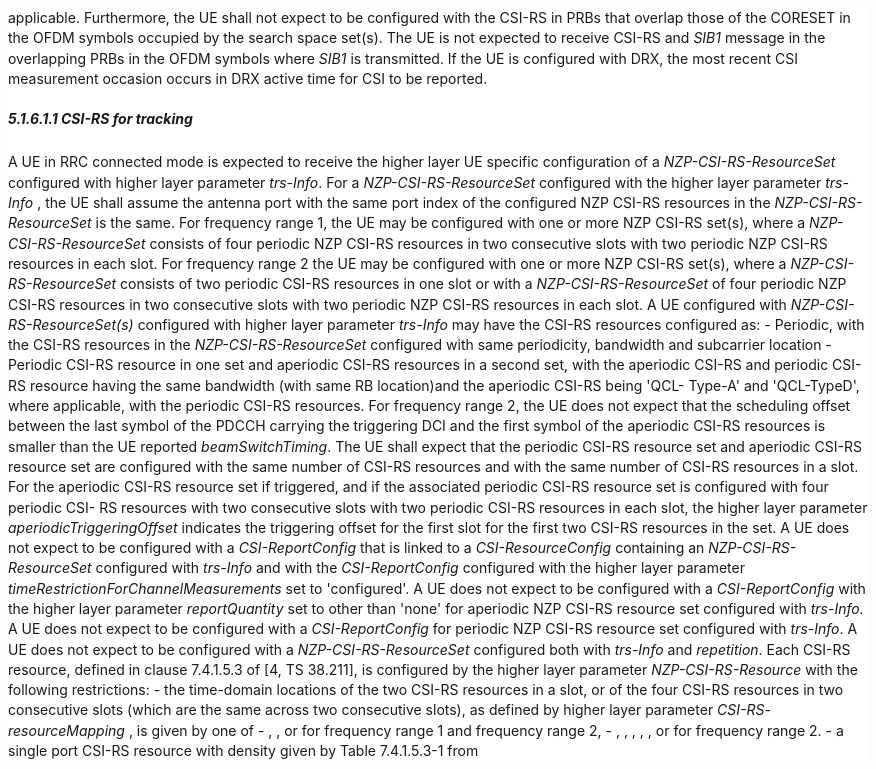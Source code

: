 applicable. Furthermore, the UE shall not expect to be configured with the
CSI-RS in PRBs that overlap those of the CORESET in the OFDM symbols occupied
by the search space set(s).
The UE is not expected to receive CSI-RS and _SIB1_ message in the overlapping
PRBs in the OFDM symbols where _SIB1_ is transmitted.
If the UE is configured with DRX, the most recent CSI measurement occasion
occurs in DRX active time for CSI to be reported.
##### 5.1.6.1.1 CSI-RS for tracking
A UE in RRC connected mode is expected to receive the higher layer UE specific
configuration of a _NZP-CSI-RS-ResourceSet_ configured with higher layer
parameter _trs-Info_.
For a _NZP-CSI-RS-ResourceSet_ configured with the higher layer parameter
_trs-Info_ , the UE shall assume the antenna port with the same port index of
the configured NZP CSI-RS resources in the _NZP-CSI-RS-ResourceSet_ is the
same. For frequency range 1, the UE may be configured with one or more NZP
CSI-RS set(s), where a _NZP-CSI-RS-ResourceSet_ consists of four periodic NZP
CSI-RS resources in two consecutive slots with two periodic NZP CSI-RS
resources in each slot. For frequency range 2 the UE may be configured with
one or more NZP CSI-RS set(s), where a _NZP-CSI-RS-ResourceSet_ consists of
two periodic CSI-RS resources in one slot or with a _NZP-CSI-RS-ResourceSet_
of four periodic NZP CSI-RS resources in two consecutive slots with two
periodic NZP CSI-RS resources in each slot.
A UE configured with _NZP-CSI-RS-ResourceSet(s)_ configured with higher layer
parameter _trs-Info_ may have the CSI-RS resources configured as:
\- Periodic, with the CSI-RS resources in the _NZP-CSI-RS-ResourceSet_
configured with same periodicity, bandwidth and subcarrier location
\- Periodic CSI-RS resource in one set and aperiodic CSI-RS resources in a
second set, with the aperiodic CSI-RS and periodic CSI-RS resource having the
same bandwidth (with same RB location)and the aperiodic CSI-RS being \'QCL-
Type-A\' and \'QCL-TypeD\', where applicable, with the periodic CSI-RS
resources. For frequency range 2, the UE does not expect that the scheduling
offset between the last symbol of the PDCCH carrying the triggering DCI and
the first symbol of the aperiodic CSI-RS resources is smaller than the UE
reported _beamSwitchTiming_. The UE shall expect that the periodic CSI-RS
resource set and aperiodic CSI-RS resource set are configured with the same
number of CSI-RS resources and with the same number of CSI-RS resources in a
slot. For the aperiodic CSI-RS resource set if triggered, and if the
associated periodic CSI-RS resource set is configured with four periodic CSI-
RS resources with two consecutive slots with two periodic CSI-RS resources in
each slot, the higher layer parameter _aperiodicTriggeringOffset_ indicates
the triggering offset for the first slot for the first two CSI-RS resources in
the set.
A UE does not expect to be configured with a _CSI-ReportConfig_ that is linked
to a _CSI-ResourceConfig_ containing an _NZP-CSI-RS-ResourceSet_ configured
with _trs-Info_ and with the _CSI-ReportConfig_ configured with the higher
layer parameter _timeRestrictionForChannelMeasurements_ set to \'configured\'.
A UE does not expect to be configured with a _CSI-ReportConfig_ with the
higher layer parameter _reportQuantity_ set to other than \'none\' for
aperiodic NZP CSI-RS resource set configured with _trs-Info._
A UE does not expect to be configured with a _CSI-ReportConfig_ for periodic
NZP CSI-RS resource set configured with _trs-Info_.
A UE does not expect to be configured with a _NZP-CSI-RS-ResourceSet_
configured both with _trs-Info_ and _repetition_.
Each CSI-RS resource, defined in clause 7.4.1.5.3 of [4, TS 38.211], is
configured by the higher layer parameter _NZP-CSI-RS-Resource_ with the
following restrictions:
\- the time-domain locations of the two CSI-RS resources in a slot, or of the
four CSI-RS resources in two consecutive slots (which are the same across two
consecutive slots), as defined by higher layer parameter _CSI-RS-
resourceMapping_ , is given by one of
\- , , or for frequency range 1 and frequency range 2,
\- , , , , , or for frequency range 2.
\- a single port CSI-RS resource with density given by Table 7.4.1.5.3-1 from